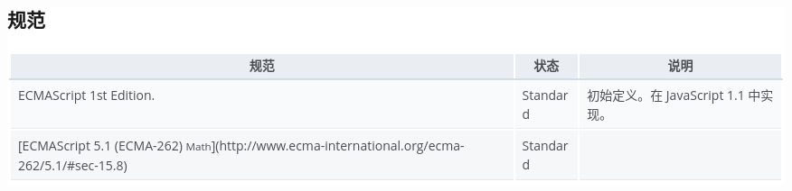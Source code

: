 </dl>

## 规范

<table style="background-color: rgb(255, 255, 255); border-collapse: collapse; border: 2px solid rgb(255, 255, 255); color: rgb(77, 78, 83); font-family: open sans,arial,sans-serif; font-size: 14px; line-height: 21px; margin: 0px 0px 24px; padding: 0px;" class="standard-table">

<tbody>

<tr style="margin: 0px; padding: 0px; border: 0px;">

<th style="margin: 0px; padding: 2px 8px 4px; border-width: 2px; border-style: solid; border-color: rgb(255, 255, 255) rgb(255, 255, 255) rgb(212, 221, 228); font-style: inherit; font-family: 'Open Sans Light', Helvetica, Arial, sans-serif; background: rgba(212, 221, 228, 0.498039);" scope="col">规范</th>

<th style="margin: 0px; padding: 2px 8px 4px; border-width: 2px; border-style: solid; border-color: rgb(255, 255, 255) rgb(255, 255, 255) rgb(212, 221, 228); font-style: inherit; font-family: 'Open Sans Light', Helvetica, Arial, sans-serif; background: rgba(212, 221, 228, 0.498039);" scope="col">状态</th>

<th style="margin: 0px; padding: 2px 8px 4px; border-width: 2px; border-style: solid; border-color: rgb(255, 255, 255) rgb(255, 255, 255) rgb(212, 221, 228); font-style: inherit; font-family: 'Open Sans Light', Helvetica, Arial, sans-serif; background: rgba(212, 221, 228, 0.498039);" scope="col">说明</th>

</tr>

<tr style="margin: 0px; padding: 0px; border: 0px;">

<td style="margin: 0px; padding: 6px 8px; border: 2px solid rgb(255, 255, 255); box-shadow: rgba(212, 221, 228, 0.498039) 0px -1px 0px 0px inset; background-color: rgba(212, 221, 228, 0.14902);">ECMAScript 1st Edition.</td>

<td style="margin: 0px; padding: 6px 8px; border: 2px solid rgb(255, 255, 255); box-shadow: rgba(212, 221, 228, 0.498039) 0px -1px 0px 0px inset; background-color: rgba(212, 221, 228, 0.14902);"><span class="spec-Standard">Standard</span></td>

<td style="margin: 0px; padding: 6px 8px; border: 2px solid rgb(255, 255, 255); box-shadow: rgba(212, 221, 228, 0.498039) 0px -1px 0px 0px inset; background-color: rgba(212, 221, 228, 0.14902);">初始定义。在 JavaScript 1.1 中实现。</td>

</tr>

<tr style="margin: 0px; padding: 0px; border: 0px;">

<td style="margin: 0px; padding: 6px 8px; border: 2px solid rgb(255, 255, 255); box-shadow: rgba(212, 221, 228, 0.498039) 0px -1px 0px 0px inset; background-color: rgba(212, 221, 228, 0.247059);">[ECMAScript 5.1 (ECMA-262)  
<small lang="zh-CN">Math</small>](http://www.ecma-international.org/ecma-262/5.1/#sec-15.8)</td>

<td style="margin: 0px; padding: 6px 8px; border: 2px solid rgb(255, 255, 255); box-shadow: rgba(212, 221, 228, 0.498039) 0px -1px 0px 0px inset; background-color: rgba(212, 221, 228, 0.247059);"><span class="spec-Standard">Standard</span></td>

<td style="margin: 0px; padding: 6px 8px; border: 2px solid rgb(255, 255, 255); box-shadow: rgba(212, 221, 228, 0.498039) 0px -1px 0px 0px inset; background-color: rgba(212, 221, 228, 0.247059);"> </td>
